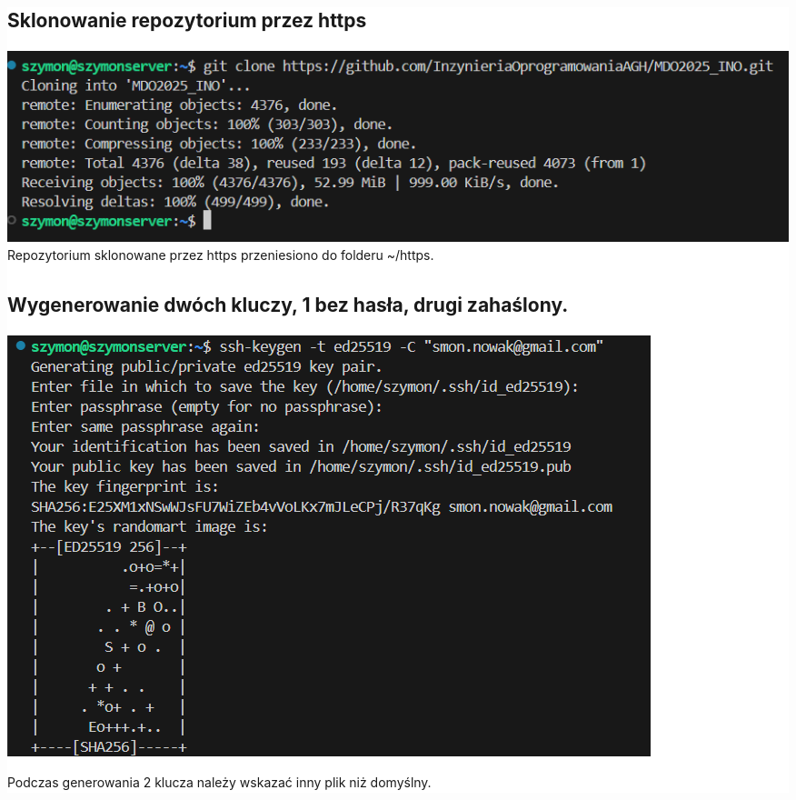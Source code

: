 ## Sklonowanie repozytorium przez https
![](lab1/5.png)  
Repozytorium sklonowane przez https przeniesiono do folderu ~/https.

## Wygenerowanie dwóch kluczy, 1 bez hasła, drugi zahaślony.
![](lab1/6.png)  

Podczas generowania 2 klucza należy wskazać inny plik niż domyślny.
